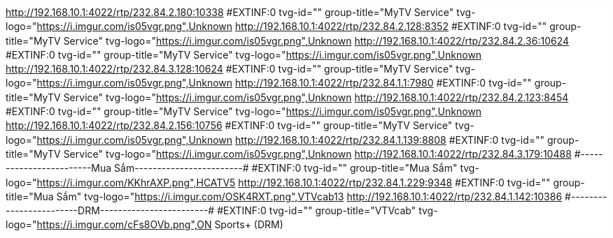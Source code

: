 http://192.168.10.1:4022/rtp/232.84.2.180:10338
#EXTINF:0 tvg-id="" group-title="MyTV Service" tvg-logo="https://i.imgur.com/is05vgr.png",Unknown
http://192.168.10.1:4022/rtp/232.84.2.128:8352
#EXTINF:0 tvg-id="" group-title="MyTV Service" tvg-logo="https://i.imgur.com/is05vgr.png",Unknown
http://192.168.10.1:4022/rtp/232.84.2.36:10624
#EXTINF:0 tvg-id="" group-title="MyTV Service" tvg-logo="https://i.imgur.com/is05vgr.png",Unknown
http://192.168.10.1:4022/rtp/232.84.3.128:10624
#EXTINF:0 tvg-id="" group-title="MyTV Service" tvg-logo="https://i.imgur.com/is05vgr.png",Unknown
http://192.168.10.1:4022/rtp/232.84.1.1:7980
#EXTINF:0 tvg-id="" group-title="MyTV Service" tvg-logo="https://i.imgur.com/is05vgr.png",Unknown
http://192.168.10.1:4022/rtp/232.84.2.123:8454
#EXTINF:0 tvg-id="" group-title="MyTV Service" tvg-logo="https://i.imgur.com/is05vgr.png",Unknown
http://192.168.10.1:4022/rtp/232.84.2.156:10756
#EXTINF:0 tvg-id="" group-title="MyTV Service" tvg-logo="https://i.imgur.com/is05vgr.png",Unknown
http://192.168.10.1:4022/rtp/232.84.1.139:8808
#EXTINF:0 tvg-id="" group-title="MyTV Service" tvg-logo="https://i.imgur.com/is05vgr.png",Unknown
http://192.168.10.1:4022/rtp/232.84.3.179:10488
#------------------------Mua Sắm------------------------#
#EXTINF:0 tvg-id="" group-title="Mua Sắm" tvg-logo="https://i.imgur.com/KKhrAXP.png",HCATV5
http://192.168.10.1:4022/rtp/232.84.1.229:9348
#EXTINF:0 tvg-id="" group-title="Mua Sắm" tvg-logo="https://i.imgur.com/OSK4RXT.png",VTVcab13
http://192.168.10.1:4022/rtp/232.84.1.142:10386
#------------------------DRM------------------------#
#EXTINF:0 tvg-id="" group-title="VTVcab" tvg-logo="https://i.imgur.com/cFs8OVb.png",ON Sports+ (DRM)
